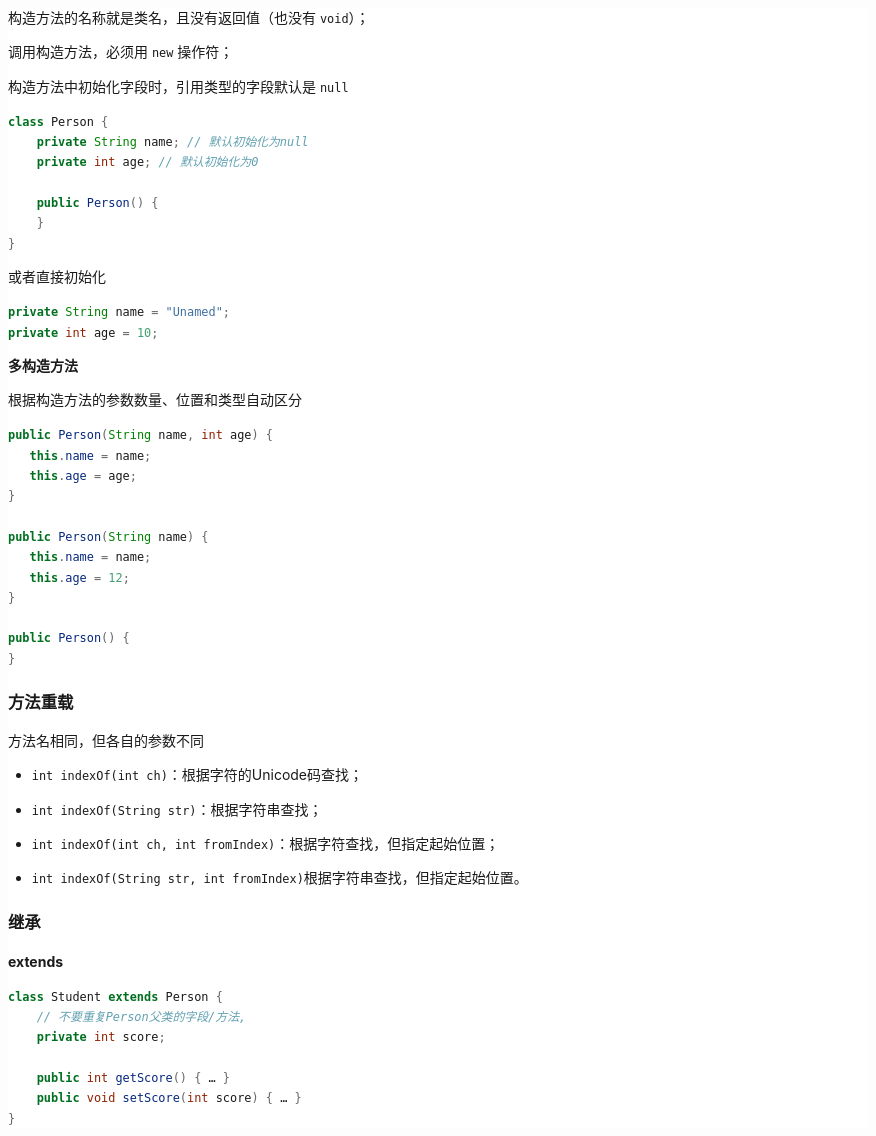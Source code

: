 构造方法的名称就是类名，且没有返回值（也没有 `void`）；

调用构造方法，必须用 `new` 操作符；

构造方法中初始化字段时，引用类型的字段默认是 `null`

```java
class Person {
    private String name; // 默认初始化为null
    private int age; // 默认初始化为0

    public Person() {
    }
}
```

或者直接初始化

```java
private String name = "Unamed";
private int age = 10;
```

**多构造方法**

根据构造方法的参数数量、位置和类型自动区分

```java
public Person(String name, int age) {
   this.name = name;
   this.age = age;
}

public Person(String name) {
   this.name = name;
   this.age = 12;
}

public Person() {
}
```

### 方法重载

方法名相同，但各自的参数不同

- `int indexOf(int ch)`：根据字符的Unicode码查找；

- `int indexOf(String str)`：根据字符串查找；

- `int indexOf(int ch, int fromIndex)`：根据字符查找，但指定起始位置；

- `int indexOf(String str, int fromIndex)`根据字符串查找，但指定起始位置。

### 继承

**extends**

```java
class Student extends Person {
    // 不要重复Person父类的字段/方法,
    private int score;

    public int getScore() { … }
    public void setScore(int score) { … }
}
```
